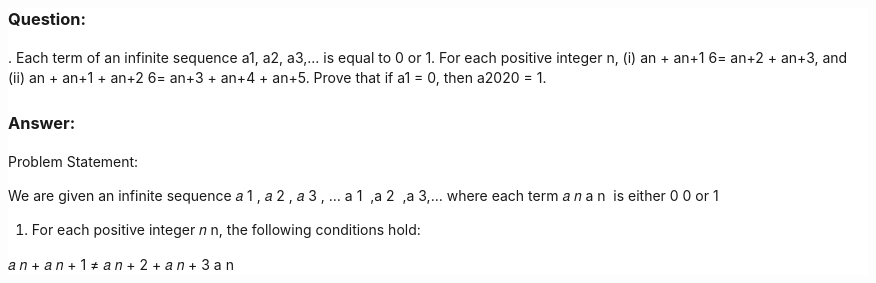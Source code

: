 ### Question:

. Each term of an infinite sequence a1, a2, a3,... is equal to 0 or 1. For each positive
integer n,
(i) an + an+1 6= an+2 + an+3, and
(ii) an + an+1 + an+2 6= an+3 + an+4 + an+5.
Prove that if a1 = 0, then a2020 = 1.

### Answer:
Problem Statement:

We are given an infinite sequence 
𝑎
1
,
𝑎
2
,
𝑎
3
,
…
a 
1
​
 ,a 
2
​
 ,a 
3
​
 ,… where each term 
𝑎
𝑛
a 
n
​
  is either 
0
0 or 
1
1. For each positive integer 
𝑛
n, the following conditions hold:

𝑎
𝑛
+
𝑎
𝑛
+
1
≠
𝑎
𝑛
+
2
+
𝑎
𝑛
+
3
a 
n